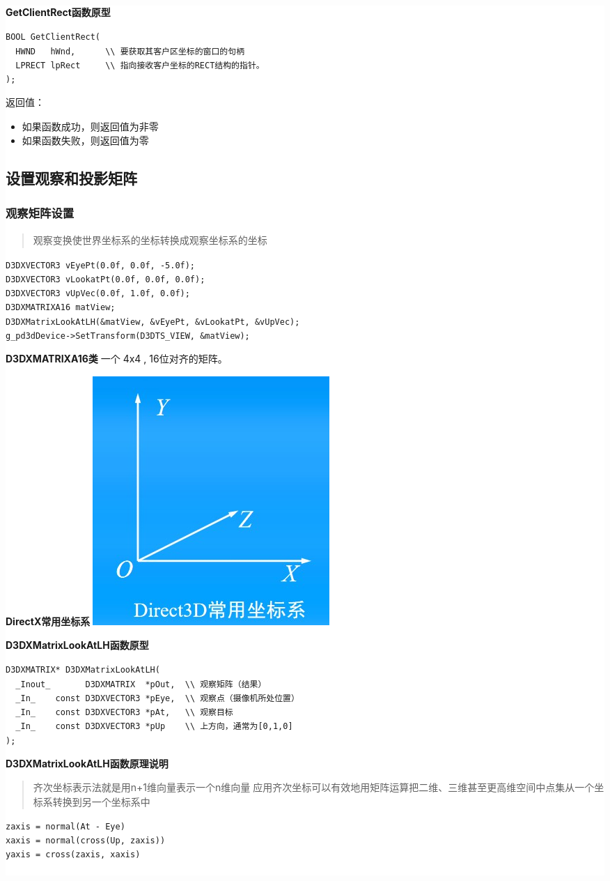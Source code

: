 **GetClientRect函数原型**
```
BOOL GetClientRect(
  HWND   hWnd,		\\ 要获取其客户区坐标的窗口的句柄
  LPRECT lpRect		\\ 指向接收客户坐标的RECT结构的指针。
);
```
返回值：
- 如果函数成功，则返回值为非零
- 如果函数失败，则返回值为零

## 设置观察和投影矩阵
### 观察矩阵设置
> 观察变换使世界坐标系的坐标转换成观察坐标系的坐标
```
D3DXVECTOR3 vEyePt(0.0f, 0.0f, -5.0f);
D3DXVECTOR3 vLookatPt(0.0f, 0.0f, 0.0f);
D3DXVECTOR3 vUpVec(0.0f, 1.0f, 0.0f);
D3DXMATRIXA16 matView;
D3DXMatrixLookAtLH(&matView, &vEyePt, &vLookatPt, &vUpVec);
g_pd3dDevice->SetTransform(D3DTS_VIEW, &matView);
```

**D3DXMATRIXA16类**
一个 4x4 , 16位对齐的矩阵。

**DirectX常用坐标系**
![](./基于DirectX的茶壶模型绘制/3.jpg)

**D3DXMatrixLookAtLH函数原型**
```
D3DXMATRIX* D3DXMatrixLookAtLH(
  _Inout_       D3DXMATRIX  *pOut,	\\ 观察矩阵（结果）
  _In_    const D3DXVECTOR3 *pEye,	\\ 观察点（摄像机所处位置）
  _In_    const D3DXVECTOR3 *pAt,	\\ 观察目标
  _In_    const D3DXVECTOR3 *pUp	\\ 上方向，通常为[0,1,0]
);
```
**D3DXMatrixLookAtLH函数原理说明**
> 齐次坐标表示法就是用n+1维向量表示一个n维向量
> 应用齐次坐标可以有效地用矩阵运算把二维、三维甚至更高维空间中点集从一个坐标系转换到另一个坐标系中
```
zaxis = normal(At - Eye)
xaxis = normal(cross(Up, zaxis))
yaxis = cross(zaxis, xaxis)
    
```